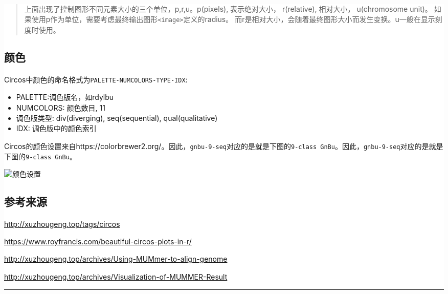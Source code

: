 > 上面出现了控制图形不同元素大小的三个单位，p,r,u。p(pixels), 表示绝对大小， r(relative), 相对大小， u(chromosome unit)。 如果使用p作为单位，需要考虑最终输出图形`<image>`定义的radius。 而r是相对大小，会随着最终图形大小而发生变换。u一般在显示刻度时使用。

## 颜色

Circos中颜色的命名格式为`PALETTE-NUMCOLORS-TYPE-IDX`:

- PALETTE:调色版名，如rdylbu
- NUMCOLORS: 颜色数目,  11
- 调色版类型: div(diverging), seq(sequential), qual(qualitative)
- IDX: 调色版中的颜色索引

Circos的颜色设置来自https://colorbrewer2.org/。因此，`gnbu-9-seq`对应的是就是下图的`9-class GnBu`。因此，`gnbu-9-seq`对应的是就是下图的`9-class GnBu`。

![颜色设置](http://xuzhougeng.top/upload/2019/7/circos-colors-88bba063fa264c9f9825a9b9fd3baad0.png)

## 参考来源

http://xuzhougeng.top/tags/circos

https://www.royfrancis.com/beautiful-circos-plots-in-r/

http://xuzhougeng.top/archives/Using-MUMmer-to-align-genome

http://xuzhougeng.top/archives/Visualization-of-MUMMER-Result

<hr />